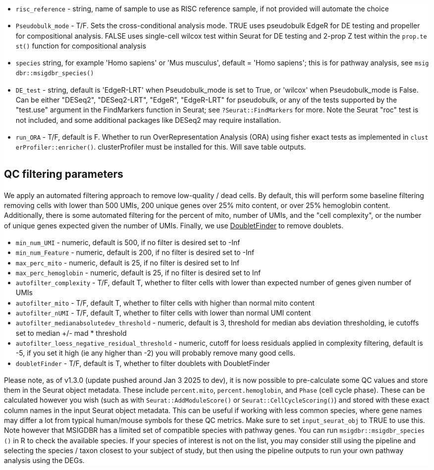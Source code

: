 - `risc_reference` - string, name of sample to use as RISC reference sample, if not provided will automate the choice

- `Pseudobulk_mode` - T/F. Sets the cross-conditional analysis mode. TRUE uses pseudobulk EdgeR for DE testing and propeller for compositional analysis. FALSE uses single-cell wilcox test within Seurat for DE testing and 2-prop Z test within the `prop.test()` function for compositional analysis


- `species` string, for example 'Homo sapiens' or 'Mus musculus', default = 'Homo sapiens'; this is for pathway analysis, see `msigdbr::msigdbr_species()`

- `DE_test` - string, default is 'EdgeR-LRT' when Pseudobulk_mode is set to True, or 'wilcox' when Pseudobulk_mode is False. Can be either "DESeq2", "DESeq2-LRT", "EdgeR", "EdgeR-LRT" for pseudobulk, or any of the tests supported by the "test.use" argument in the FindMarkers function in Seurat; see `?Seurat::FindMarkers` for more. Note the Seurat "roc" test is not included, and some additional packages like DESeq2 may require installation.

- `run_ORA` - T/F, default is F. Whether to run OverRepresentation Analysis (ORA) using fisher exact tests as implemented in `clusterProfiler::enricher()`. clusterProfiler must be installed for this. Will save table outputs.


## QC filtering parameters

We apply an automated filtering approach to remove low-quality / dead cells.
By default, this will perform some baseline filtering removing cells with lower than 500 UMIs, 200 unique genes over 25% mito content, or over 25% hemoglobin content. Additionally, there is some automated filtering for the percent of mito, number of UMIs, and the "cell complexity", or the number of unique genes expected given the number of UMIs.
Finally, we use [DoubletFinder](https://github.com/chris-mcginnis-ucsf/DoubletFinder) to remove doublets.


- `min_num_UMI` - numeric, default is 500, if no filter is desired set to -Inf
- `min_num_Feature` - numeric, default is 200, if no filter is desired set to -Inf
- `max_perc_mito` - numeric, default is 25, if no filter is desired set to Inf
- `max_perc_hemoglobin` - numeric, default is 25, if no filter is desired set to Inf
- `autofilter_complexity` - T/F, default T, whether to filter cells with lower than expected number of genes given number of UMIs
- `autofilter_mito` - T/F, default T, whether to filter cells with higher than normal mito content
- `autofilter_nUMI` - T/F, default T, whether to filter cells with lower than normal UMI content
- `autofilter_medianabsolutedev_threshold` - numeric, default is 3, threshold for median abs deviation thresholding, ie cutoffs set to ⁠median +/- mad * threshold⁠
- `autofilter_loess_negative_residual_threshold` - numeric, cutoff for loess residuals applied in complexity filtering, default is -5, if you set it high (ie any higher than -2) you will probably remove many good cells.
- `doubletFinder` - T/F, default is T, whether to filter doublets with DoubletFinder


Please note, as of v1.3.0 (update pushed around Jan 3 2025 to dev), it is now possible to pre-calculate some QC values and store them in the Seurat object metadata. These include `percent.mito`, `percent.hemoglobin`, and `Phase` (cell cycle phase). These can be calculated however you wish (such as with `Seurat::AddModuleScore()` or `Seurat::CellCycleScoring()`) and stored with these exact column names in the input Seurat object metadata. This can be useful if working with less common species, where gene names may differ a lot from typical human/mouse symbols for these QC metrics. Make sure to set `input_seurat_obj` to TRUE to use this. Note however that MSIGDBR has a limited set of compatible species with pathway genes. You can run `msigdbr::msigdbr_species()` in R to check the available species. If your species of interest is not on the list, you may consider still using the pipeline and selecting the species / taxon closest to your subject of study, but then using the pipeline outputs to run your own pathway analysis using the DEGs.
